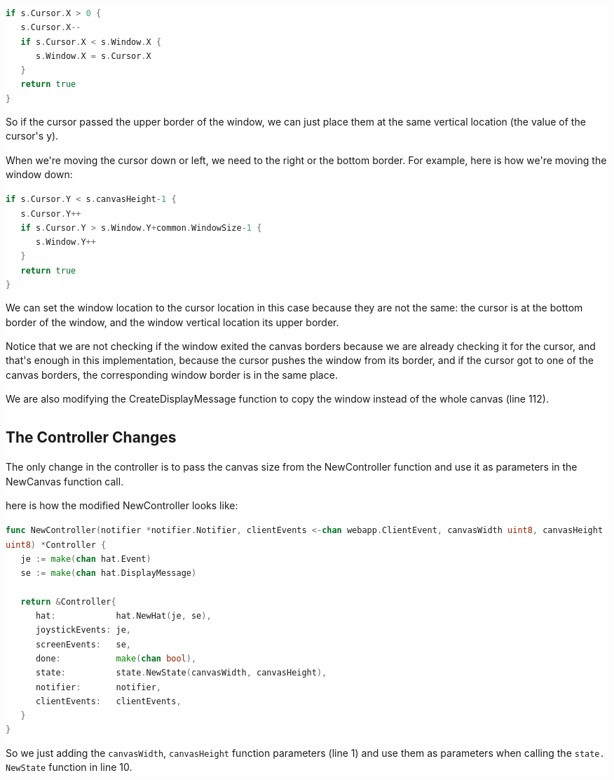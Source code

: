 ```go
if s.Cursor.X > 0 {
   s.Cursor.X--
   if s.Cursor.X < s.Window.X {
      s.Window.X = s.Cursor.X
   }
   return true
}
```
So if the cursor passed the upper border of the window, we can just place them at the same vertical location (the value of the cursor's y).

When we're moving the cursor down or left, we need to the right or the bottom border. For example, here is how we're moving the window down:
```go
if s.Cursor.Y < s.canvasHeight-1 {
   s.Cursor.Y++
   if s.Cursor.Y > s.Window.Y+common.WindowSize-1 {
      s.Window.Y++
   }
   return true
}
```
We can set the window location to the cursor location in this case because they are not the same: the cursor is at the bottom border of the window, and the window vertical location its upper border.

Notice that we are not checking if the window exited the canvas borders because we are already checking it for the cursor, and that's enough in this implementation, because the cursor pushes the window from its border, and if the cursor got to one of the canvas borders, the corresponding window border is in the same place.

We are also modifying the CreateDisplayMessage function to copy the window instead of the whole canvas (line 112).

## The Controller Changes
The only change in the controller is to pass the canvas size from the NewController function and use it as parameters in the NewCanvas function call.

here is how the modified NewController looks like:
```go
func NewController(notifier *notifier.Notifier, clientEvents <-chan webapp.ClientEvent, canvasWidth uint8, canvasHeight uint8) *Controller {
   je := make(chan hat.Event)
   se := make(chan hat.DisplayMessage)

   return &Controller{
      hat:            hat.NewHat(je, se),
      joystickEvents: je,
      screenEvents:   se,
      done:           make(chan bool),
      state:          state.NewState(canvasWidth, canvasHeight),
      notifier:       notifier,
      clientEvents:   clientEvents,
   }
}
```
So we just adding the `canvasWidth`, `canvasHeight` function parameters (line 1) and use them as parameters when calling the `state.NewState` function in line 10.
